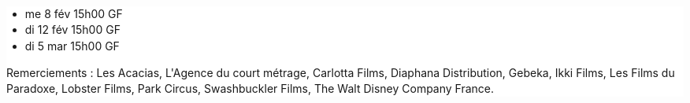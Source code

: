 - me 8 fév 15h00 GF  
- di 12 fév 15h00 GF  
- di 5 mar 15h00 GF

Remerciements : Les Acacias, L'Agence du court métrage, Carlotta Films, Diaphana Distribution, Gebeka, Ikki Films, Les Films du Paradoxe, Lobster Films, Park Circus, Swashbuckler Films, The Walt Disney Company France.